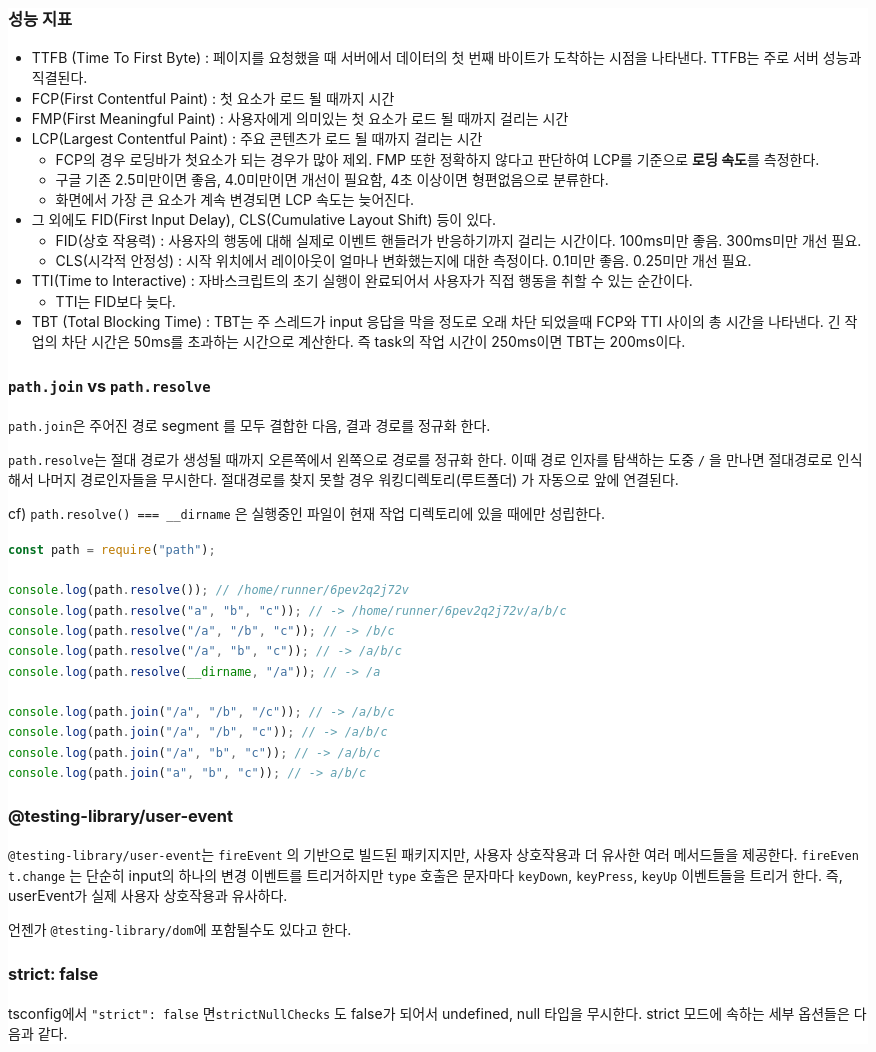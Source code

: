 ### 성능 지표

- TTFB (Time To First Byte) : 페이지를 요청했을 때 서버에서 데이터의 첫 번째 바이트가 도착하는 시점을 나타낸다. TTFB는 주로 서버 성능과 직결된다.
- FCP(First Contentful Paint) : 첫 요소가 로드 될 때까지 시간
- FMP(First Meaningful Paint) : 사용자에게 의미있는 첫 요소가 로드 될 때까지 걸리는 시간
- LCP(Largest Contentful Paint) : 주요 콘텐츠가 로드 될 때까지 걸리는 시간
  - FCP의 경우 로딩바가 첫요소가 되는 경우가 많아 제외. FMP 또한 정확하지 않다고 판단하여 LCP를 기준으로 **로딩 속도**를 측정한다.
  - 구글 기존 2.5미만이면 좋음, 4.0미만이면 개선이 필요함, 4초 이상이면 형편없음으로 분류한다.
  - 화면에서 가장 큰 요소가 계속 변경되면 LCP 속도는 늦어진다.
- 그 외에도 FID(First Input Delay), CLS(Cumulative Layout Shift) 등이 있다.
  - FID(상호 작용력) : 사용자의 행동에 대해 실제로 이벤트 핸들러가 반응하기까지 걸리는 시간이다. 100ms미만 좋음. 300ms미만 개선 필요.
  - CLS(시각적 안정성) : 시작 위치에서 레이아웃이 얼마나 변화했는지에 대한 측정이다. 0.1미만 좋음. 0.25미만 개선 필요.
- TTI(Time to Interactive) : 자바스크립트의 초기 실행이 완료되어서 사용자가 직접 행동을 취할 수 있는 순간이다.
  - TTI는 FID보다 늦다.
- TBT (Total Blocking Time) : TBT는 주 스레드가 input 응답을 막을 정도로 오래 차단 되었을때 FCP와 TTI 사이의 총 시간을 나타낸다. 긴 작업의 차단 시간은 50ms를 초과하는 시간으로 계산한다. 즉 task의 작업 시간이 250ms이면 TBT는 200ms이다.

### `path.join` vs `path.resolve`

`path.join`은 주어진 경로 segment 를 모두 결합한 다음, 결과 경로를 정규화 한다.

`path.resolve`는 절대 경로가 생성될 때까지 오른쪽에서 왼쪽으로 경로를 정규화 한다. 이때 경로 인자를 탐색하는 도중 `/` 을 만나면 절대경로로 인식해서 나머지 경로인자들을 무시한다. 절대경로를 찾지 못할 경우 워킹디렉토리(루트폴더) 가 자동으로 앞에 연결된다.

cf) `path.resolve() === __dirname` 은 실행중인 파일이 현재 작업 디렉토리에 있을 때에만 성립한다.

```jsx
const path = require("path");

console.log(path.resolve()); // /home/runner/6pev2q2j72v
console.log(path.resolve("a", "b", "c")); // -> /home/runner/6pev2q2j72v/a/b/c
console.log(path.resolve("/a", "/b", "c")); // -> /b/c
console.log(path.resolve("/a", "b", "c")); // -> /a/b/c
console.log(path.resolve(__dirname, "/a")); // -> /a

console.log(path.join("/a", "/b", "/c")); // -> /a/b/c
console.log(path.join("/a", "/b", "c")); // -> /a/b/c
console.log(path.join("/a", "b", "c")); // -> /a/b/c
console.log(path.join("a", "b", "c")); // -> a/b/c
```

### @testing-library/user-event

`@testing-library/user-event`는 `fireEvent` 의 기반으로 빌드된 패키지지만, 사용자 상호작용과 더 유사한 여러 메서드들을 제공한다. `fireEvent.change` 는 단순히 input의 하나의 변경 이벤트를 트리거하지만 `type` 호출은 문자마다 `keyDown`, `keyPress`, `keyUp` 이벤트들을 트리거 한다. 즉, userEvent가 실제 사용자 상호작용과 유사하다.

언젠가 `@testing-library/dom`에 포함될수도 있다고 한다.

### strict: false

tsconfig에서 `"strict": false` 면`strictNullChecks` 도 false가 되어서 undefined, null 타입을 무시한다. strict 모드에 속하는 세부 옵션들은 다음과 같다.
